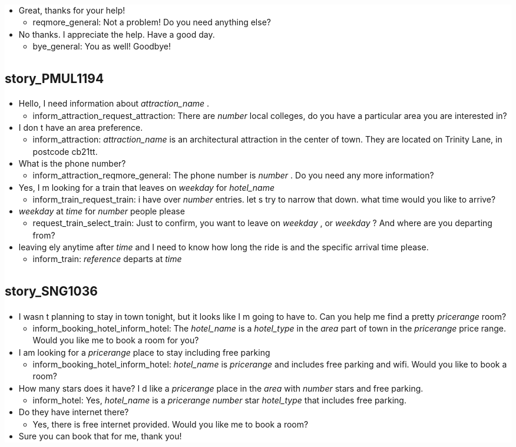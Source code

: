 * Great, thanks for your help!
    - reqmore_general: Not a problem! Do you need anything else?   <!-- predicted: reqmore_general_welcome_general: You re welcome, was there anything else you need? -->
* No thanks. I appreciate the help. Have a good day.
    - bye_general: You as well! Goodbye!   <!-- predicted: bye_general_welcome_general: You are very welcome! We appreciate your business and thank you again for using the _hotel_name_ Towninfo centre! We hope to see you again. -->


## story_PMUL1194
* Hello, I need information about _attraction_name_ .
    - inform_attraction_request_attraction: There are _number_ local colleges, do you have a particular area you are interested in?   <!-- predicted: inform_attraction_reqmore_general: There are _number_ colleges in town centre. _hotel_name_ and Caius _attraction_name_ is on trinity street with free entrance. Do you want more information on any others? -->
* I don t have an area preference.
    - inform_attraction: _attraction_name_ is an architectural attraction in the center of town. They are located on Trinity Lane, in postcode cb21tt.   <!-- predicted: inform_hotel: Actually, _hotel_name_ doesn t meet your requirements. But I do have other options that are moderately priced, such as _hotel_name_ , Arbury Lodge Guesthouse, and _hotel_name_ . -->
* What is the phone number?
    - inform_attraction_reqmore_general: The phone number is _number_ . Do you need any more information?   <!-- predicted: inform_attraction: The scudamores punting co is at granta place, mill lane phone number is _number_ . The _hotel_name_ punter is at 251a chesterton road phone number _number_ . No entrance fee information listed. -->
* Yes, I m looking for a train that leaves on _weekday_ for _hotel_name_
    - inform_train_request_train: i have over _number_ entries. let s try to narrow that down. what time would you like to arrive?   <!-- predicted: request_train: What time are you looking to leave? Morning, After_time_ or Evening? -->
* _weekday_ at _time_ for _number_ people please
    - request_train_select_train: Just to confirm, you want to leave on _weekday_ , or _weekday_ ? And where are you departing from?   <!-- predicted: book_booking_restaurant_inform_restaurant: Okay, I booked you a table at _restaurant_name_ . Your table will be reserved for _number_ minutes and the reference number is _reference_ . -->
* leaving ely anytime after _time_ and I need to know how long the ride is and the specific arrival time please.
    - inform_train: _reference_ departs at _time_   <!-- predicted: inform_train_offerbook_train: I have _number_ trains meeting your criteria. The first leaves at _time_ and leave every _number_ minutes after. Can I book _number_ of them for you? -->


## story_SNG1036
* I wasn t planning to stay in town tonight, but it looks like I m going to have to. Can you help me find a pretty _pricerange_ room?
    - inform_booking_hotel_inform_hotel: The _hotel_name_ is a _hotel_type_ in the _area_ part of town in the _pricerange_ price range. Would you like me to book a room for you?   <!-- predicted: inform_attraction_request_attraction: Do you have a specific _attraction_name_ in mind? Or do you prefer a certain area of town? -->
* I am looking for a _pricerange_ place to stay including free parking
    - inform_booking_hotel_inform_hotel: _hotel_name_ is _pricerange_ and includes free parking and wifi. Would you like to book a room?   <!-- predicted: inform_hotel_reqmore_general: The _hotel_name_ is very nice and includes free parking as well as wifi. Does that sound good? -->
* How many stars does it have? I d like a _pricerange_ place in the _area_ with _number_ stars and free parking.
    - inform_hotel: Yes, _hotel_name_ is a _pricerange_ _number_ star _hotel_type_ that includes free parking.   <!-- predicted: inform_booking_hotel_inform_hotel: The _hotel_name_ is in the _pricerange_ price range. I have _hotel_name_ also in the _area_ in the _pricerange_ price range. Would you like to book? -->
* Do they have internet there?
    - Yes, there is free internet provided. Would you like me to book a room?
* Sure you can book that for me, thank you!